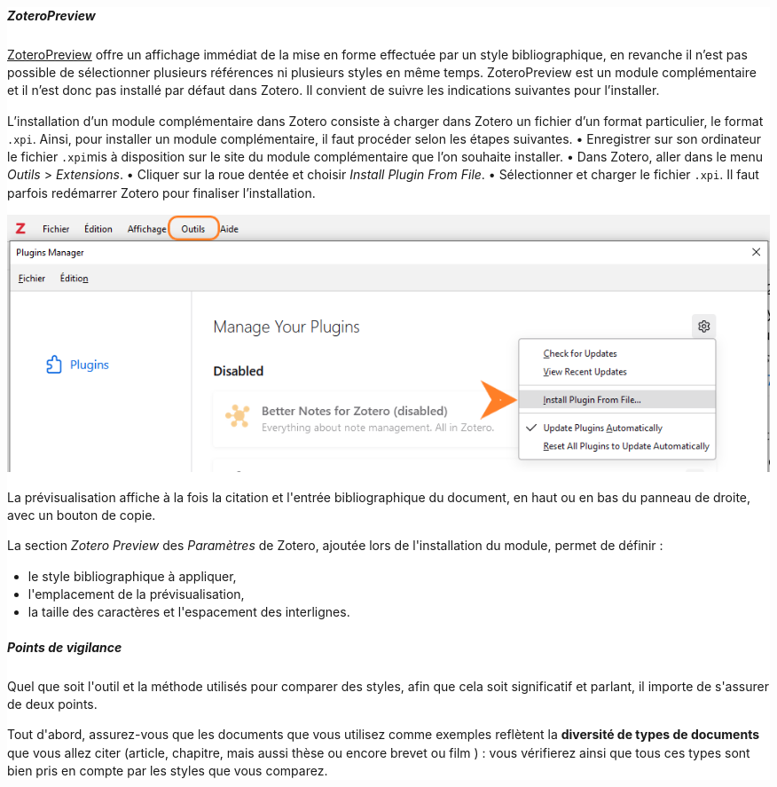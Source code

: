 
##### ZoteroPreview

[ZoteroPreview](https://github.com/dcartertod/zotero-plugins) offre un affichage immédiat de la mise en forme effectuée par un style bibliographique, en revanche il n’est pas possible de sélectionner plusieurs références ni plusieurs styles en même temps. ZoteroPreview est un module complémentaire et il n’est donc pas installé par défaut dans Zotero. Il convient de suivre les indications suivantes pour l’installer.

L’installation d’un module complémentaire dans Zotero consiste à charger dans Zotero un fichier d’un format particulier, le format `.xpi`. Ainsi, pour installer un module complémentaire, il faut procéder selon les étapes suivantes.
    • Enregistrer sur son ordinateur le fichier `.xpi`mis à disposition sur le site du module complémentaire que l’on souhaite installer.
    • Dans Zotero, aller dans le menu _Outils_ > _Extensions_.
    • Cliquer sur la roue dentée et choisir _Install Plugin From File_.
    • Sélectionner et charger le fichier `.xpi`.
Il faut parfois redémarrer Zotero pour finaliser l’installation.

![fenêtre d'installation d'un module complémentaire](img/install_module.png)

La prévisualisation affiche à la fois la citation et l'entrée bibliographique du document, en haut ou en bas du panneau de droite, avec un bouton de copie.




La section _Zotero Preview_ des  _Paramètres_ de Zotero, ajoutée lors de l'installation du module, permet de définir :

* le style bibliographique à appliquer,
* l'emplacement de la prévisualisation,
* la taille des caractères et l'espacement des interlignes.

 

##### Points de vigilance

Quel que soit l'outil et la méthode utilisés pour comparer des styles, afin que cela soit significatif et parlant, il importe de s'assurer de deux points.

Tout d'abord, assurez-vous que les documents que vous utilisez comme exemples reflètent la **diversité de types de documents** que vous allez citer (article, chapitre, mais aussi thèse ou encore brevet ou film ) : vous vérifierez ainsi que tous ces types sont bien pris en compte par les styles que vous comparez.

